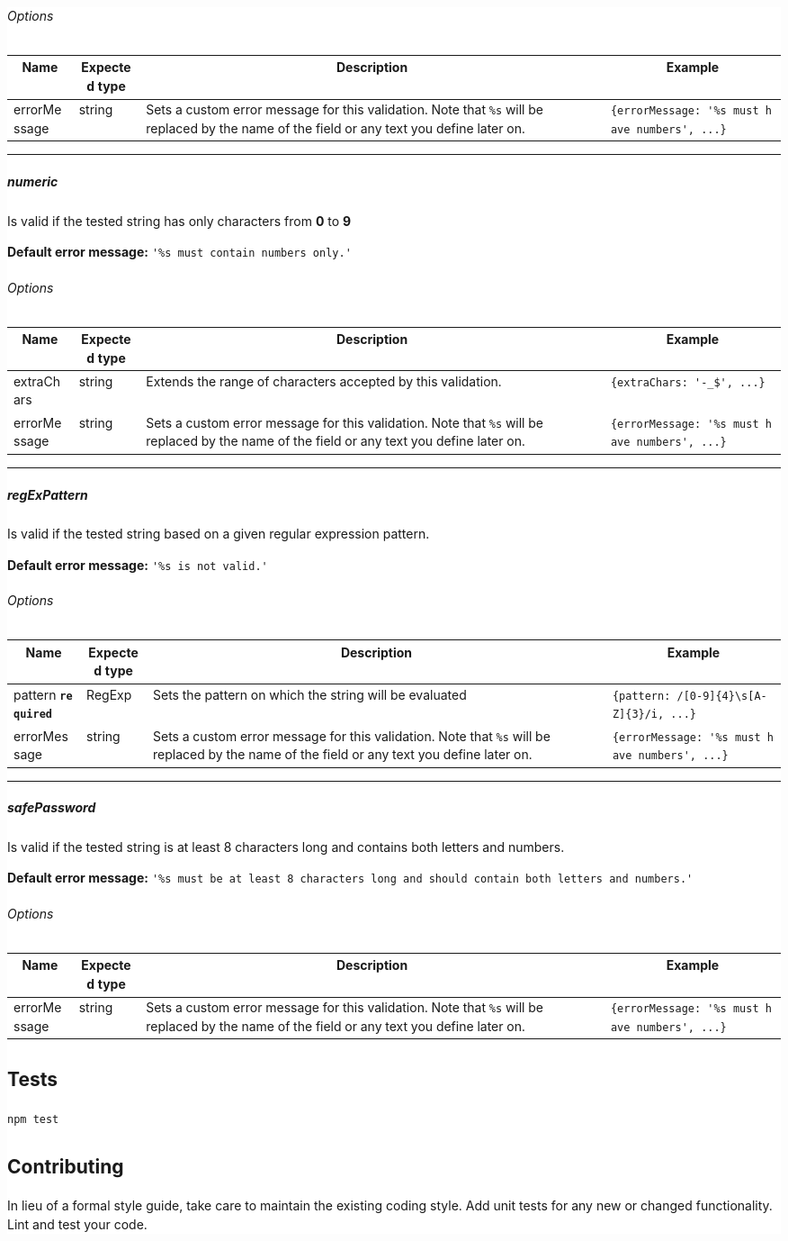 

###### Options

| Name         | Expected type  | Description                              | Example                                  |
| ------------ | -------------- | ---------------------------------------- | ---------------------------------------- |
| errorMessage | string         | Sets a custom error message for this validation. Note that `%s` will be replaced by the name of the field or any text you define later on. | ` {errorMessage: '%s must have numbers', ...} ` |

---

##### numeric

Is valid if the tested string has only characters from **0** to **9**

**Default error message:** `'%s must contain numbers only.'`



###### Options

| Name         | Expected type | Description                              | Example                                  |
| ------------ | ------------- | ---------------------------------------- | ---------------------------------------- |
| extraChars   | string        | Extends the range of characters accepted by this validation. | ` {extraChars: '-_$', ...} `             |
| errorMessage | string        | Sets a custom error message for this validation. Note that `%s` will be replaced by the name of the field or any text you define later on. | ` {errorMessage: '%s must have numbers', ...} ` |

---

##### regExPattern

Is valid if the tested string based on a given regular expression pattern.

**Default error message:** `'%s is not valid.'`



###### Options

| Name                   | Expected type | Description                              | Example                                  |
| ---------------------- | ------------- | ---------------------------------------- | ---------------------------------------- |
| pattern **`required`** | RegExp        | Sets the pattern on which the string will be evaluated | `{pattern: /[0-9]{4}\s[A-Z]{3}/i, ...}`  |
| errorMessage           | string        | Sets a custom error message for this validation. Note that `%s` will be replaced by the name of the field or any text you define later on. | ` {errorMessage: '%s must have numbers', ...} ` |

---

##### safePassword

Is valid if the tested string is at least 8 characters long and contains both letters and numbers.

**Default error message:** `'%s must be at least 8 characters long and should contain both letters and numbers.'`



###### Options

| Name         | Expected type | Description                              | Example                                  |
| ------------ | ------------- | ---------------------------------------- | ---------------------------------------- |
| errorMessage | string        | Sets a custom error message for this validation. Note that `%s` will be replaced by the name of the field or any text you define later on. | ` {errorMessage: '%s must have numbers', ...} ` |

## Tests

  `npm test`

## Contributing

In lieu of a formal style guide, take care to maintain the existing coding style. Add unit tests for any new or changed functionality. Lint and test your code.
